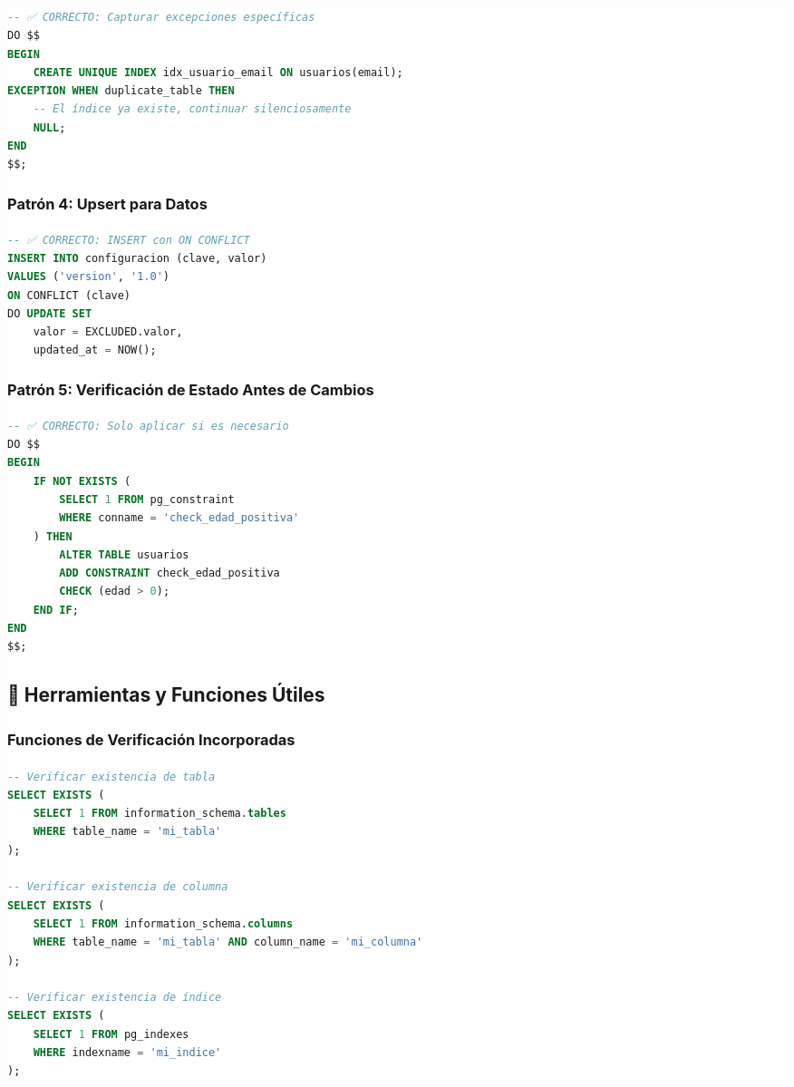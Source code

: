 ```sql
-- ✅ CORRECTO: Capturar excepciones específicas
DO $$
BEGIN
    CREATE UNIQUE INDEX idx_usuario_email ON usuarios(email);
EXCEPTION WHEN duplicate_table THEN
    -- El índice ya existe, continuar silenciosamente
    NULL;
END
$$;
```

### Patrón 4: Upsert para Datos

```sql
-- ✅ CORRECTO: INSERT con ON CONFLICT
INSERT INTO configuracion (clave, valor)
VALUES ('version', '1.0')
ON CONFLICT (clave) 
DO UPDATE SET 
    valor = EXCLUDED.valor,
    updated_at = NOW();
```

### Patrón 5: Verificación de Estado Antes de Cambios

```sql
-- ✅ CORRECTO: Solo aplicar si es necesario
DO $$
BEGIN
    IF NOT EXISTS (
        SELECT 1 FROM pg_constraint 
        WHERE conname = 'check_edad_positiva'
    ) THEN
        ALTER TABLE usuarios 
        ADD CONSTRAINT check_edad_positiva 
        CHECK (edad > 0);
    END IF;
END
$$;
```

## 🔧 Herramientas y Funciones Útiles

### Funciones de Verificación Incorporadas

```sql
-- Verificar existencia de tabla
SELECT EXISTS (
    SELECT 1 FROM information_schema.tables 
    WHERE table_name = 'mi_tabla'
);

-- Verificar existencia de columna
SELECT EXISTS (
    SELECT 1 FROM information_schema.columns 
    WHERE table_name = 'mi_tabla' AND column_name = 'mi_columna'
);

-- Verificar existencia de índice
SELECT EXISTS (
    SELECT 1 FROM pg_indexes 
    WHERE indexname = 'mi_indice'
);

```